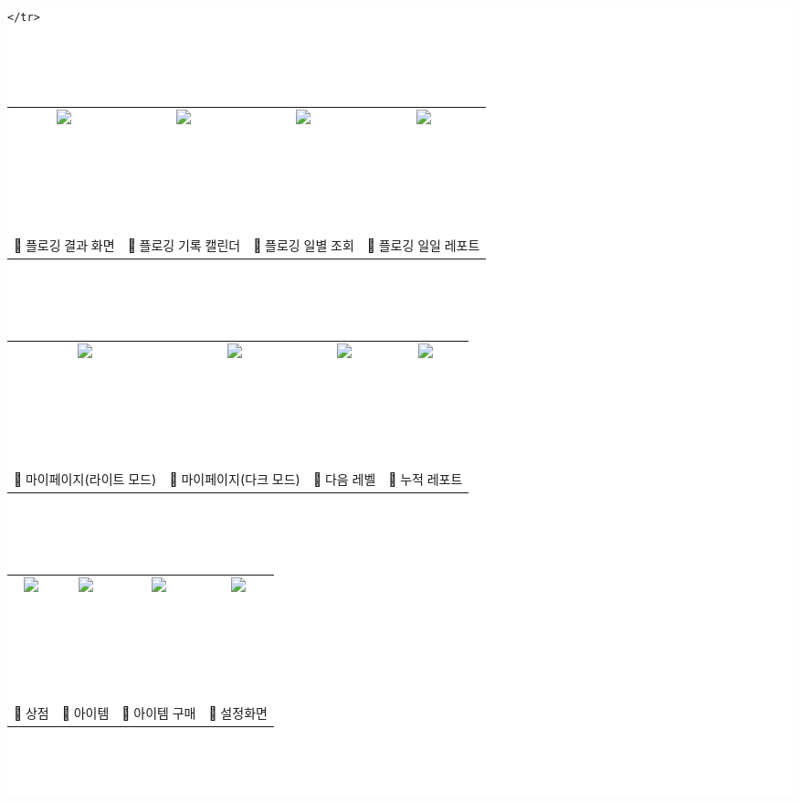     </tr>
</table>
<br><br><br>
<table>
    <tr height="140px">
        <td align="center"><img width="150" src="https://github.com/user-attachments/assets/240125a5-1980-4356-80e7-edae7ed7d063"/> </td>
        <td align="center"><img width="150" src="https://github.com/user-attachments/assets/7442f55d-d4d7-47cf-97db-badfbe3d78e4"/> </td>
        <td align="center"><img width="150" src="https://github.com/user-attachments/assets/fca61199-6517-44f0-9aea-07ed3b101598"/> </td>
        <td align="center"><img width="150" src="https://github.com/user-attachments/assets/28c8ba65-1ce9-41cc-8519-e864b89a52b1"/> </td>
    <tr/>
    <tr>
       <td align="center">🔼 플로깅 결과 화면</td>
       <td align="center">🔼 플로깅 기록 캘린더</td>
       <td align="center">🔼 플로깅 일별 조회</td>
       <td align="center">🔼 플로깅 일일 레포트</td>
    </tr>
</table>
<br><br><br>
<table>
    <tr height="140px">
        <td align="center" ><img width="150" src="https://github.com/user-attachments/assets/27ca4444-0ab7-40bf-bee0-239d781e5e90"/> </td>
        <td align="center" ><img width="150" src="https://github.com/user-attachments/assets/460e5687-00b3-479e-9aef-4883fc32e954"/> </td>
        <td align="center" ><img width="150" src="https://github.com/user-attachments/assets/84ce1a2d-39d9-4b22-9edf-ccb521321296"/> </td>
        <td align="center" ><img width="150" src="https://github.com/user-attachments/assets/f647d2a8-bfc9-4d24-9e75-3adc2fd9db0d"/> </td>
    <tr/>
    <tr>
       <td align="center">🔼 마이페이지(라이트 모드)</td>
       <td align="center">🔼 마이페이지(다크 모드)</td>
       <td align="center">🔼 다음 레벨</td>
       <td align="center">🔼 누적 레포트</td>
    </tr>
</table>
<br><br><br>
<table>
    <tr height="140px">
        <td align="center" ><img width="150" src="https://github.com/user-attachments/assets/f8210216-b1fc-4545-bac3-0d0651f2bc88"/> </td>
        <td align="center" ><img width="150" src="https://github.com/user-attachments/assets/237f8353-7836-4df6-9d94-0c1befa98dbd"/> </td>
        <td align="center" ><img width="150" src="https://github.com/user-attachments/assets/93601e89-a750-4931-a979-0e65a20256d6"/> </td>
        <td align="center" ><img width="150" src="https://github.com/user-attachments/assets/7beed1bb-2484-45a2-befc-047991507244"/> </td>
    <tr/>
    <tr>
       <td align="center">🔼 상점</td>
       <td align="center">🔼 아이템</td>
       <td align="center">🔼 아이템 구매</td>
       <td align="center">🔼 설정화면</td>
    </tr>
</table>
<br><br><br>
